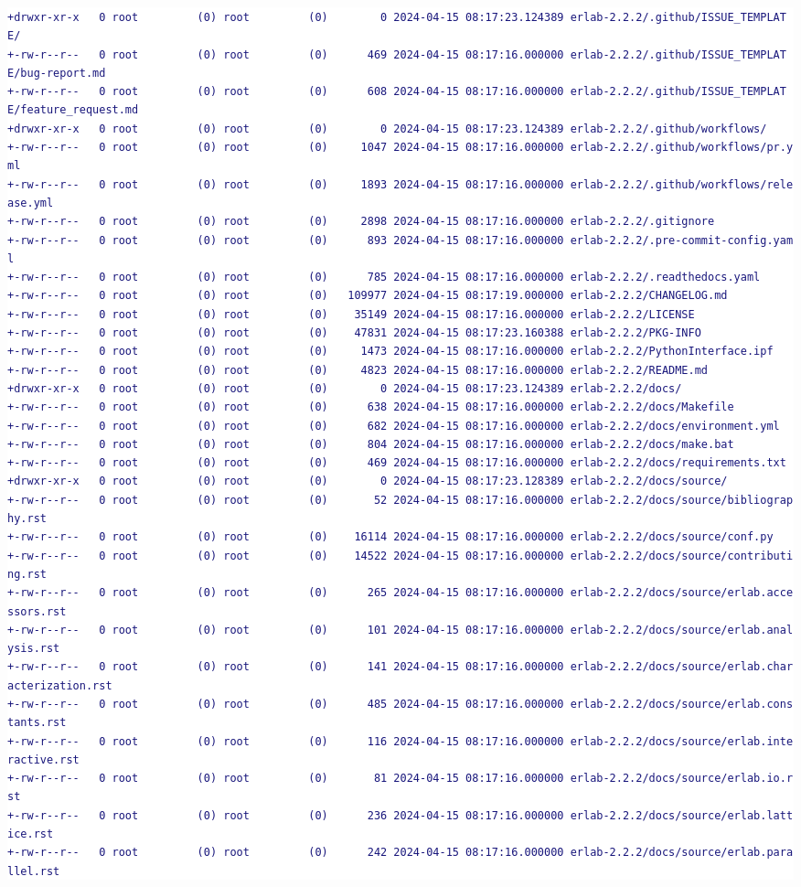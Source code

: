 ```diff
+drwxr-xr-x   0 root         (0) root         (0)        0 2024-04-15 08:17:23.124389 erlab-2.2.2/.github/ISSUE_TEMPLATE/
+-rw-r--r--   0 root         (0) root         (0)      469 2024-04-15 08:17:16.000000 erlab-2.2.2/.github/ISSUE_TEMPLATE/bug-report.md
+-rw-r--r--   0 root         (0) root         (0)      608 2024-04-15 08:17:16.000000 erlab-2.2.2/.github/ISSUE_TEMPLATE/feature_request.md
+drwxr-xr-x   0 root         (0) root         (0)        0 2024-04-15 08:17:23.124389 erlab-2.2.2/.github/workflows/
+-rw-r--r--   0 root         (0) root         (0)     1047 2024-04-15 08:17:16.000000 erlab-2.2.2/.github/workflows/pr.yml
+-rw-r--r--   0 root         (0) root         (0)     1893 2024-04-15 08:17:16.000000 erlab-2.2.2/.github/workflows/release.yml
+-rw-r--r--   0 root         (0) root         (0)     2898 2024-04-15 08:17:16.000000 erlab-2.2.2/.gitignore
+-rw-r--r--   0 root         (0) root         (0)      893 2024-04-15 08:17:16.000000 erlab-2.2.2/.pre-commit-config.yaml
+-rw-r--r--   0 root         (0) root         (0)      785 2024-04-15 08:17:16.000000 erlab-2.2.2/.readthedocs.yaml
+-rw-r--r--   0 root         (0) root         (0)   109977 2024-04-15 08:17:19.000000 erlab-2.2.2/CHANGELOG.md
+-rw-r--r--   0 root         (0) root         (0)    35149 2024-04-15 08:17:16.000000 erlab-2.2.2/LICENSE
+-rw-r--r--   0 root         (0) root         (0)    47831 2024-04-15 08:17:23.160388 erlab-2.2.2/PKG-INFO
+-rw-r--r--   0 root         (0) root         (0)     1473 2024-04-15 08:17:16.000000 erlab-2.2.2/PythonInterface.ipf
+-rw-r--r--   0 root         (0) root         (0)     4823 2024-04-15 08:17:16.000000 erlab-2.2.2/README.md
+drwxr-xr-x   0 root         (0) root         (0)        0 2024-04-15 08:17:23.124389 erlab-2.2.2/docs/
+-rw-r--r--   0 root         (0) root         (0)      638 2024-04-15 08:17:16.000000 erlab-2.2.2/docs/Makefile
+-rw-r--r--   0 root         (0) root         (0)      682 2024-04-15 08:17:16.000000 erlab-2.2.2/docs/environment.yml
+-rw-r--r--   0 root         (0) root         (0)      804 2024-04-15 08:17:16.000000 erlab-2.2.2/docs/make.bat
+-rw-r--r--   0 root         (0) root         (0)      469 2024-04-15 08:17:16.000000 erlab-2.2.2/docs/requirements.txt
+drwxr-xr-x   0 root         (0) root         (0)        0 2024-04-15 08:17:23.128389 erlab-2.2.2/docs/source/
+-rw-r--r--   0 root         (0) root         (0)       52 2024-04-15 08:17:16.000000 erlab-2.2.2/docs/source/bibliography.rst
+-rw-r--r--   0 root         (0) root         (0)    16114 2024-04-15 08:17:16.000000 erlab-2.2.2/docs/source/conf.py
+-rw-r--r--   0 root         (0) root         (0)    14522 2024-04-15 08:17:16.000000 erlab-2.2.2/docs/source/contributing.rst
+-rw-r--r--   0 root         (0) root         (0)      265 2024-04-15 08:17:16.000000 erlab-2.2.2/docs/source/erlab.accessors.rst
+-rw-r--r--   0 root         (0) root         (0)      101 2024-04-15 08:17:16.000000 erlab-2.2.2/docs/source/erlab.analysis.rst
+-rw-r--r--   0 root         (0) root         (0)      141 2024-04-15 08:17:16.000000 erlab-2.2.2/docs/source/erlab.characterization.rst
+-rw-r--r--   0 root         (0) root         (0)      485 2024-04-15 08:17:16.000000 erlab-2.2.2/docs/source/erlab.constants.rst
+-rw-r--r--   0 root         (0) root         (0)      116 2024-04-15 08:17:16.000000 erlab-2.2.2/docs/source/erlab.interactive.rst
+-rw-r--r--   0 root         (0) root         (0)       81 2024-04-15 08:17:16.000000 erlab-2.2.2/docs/source/erlab.io.rst
+-rw-r--r--   0 root         (0) root         (0)      236 2024-04-15 08:17:16.000000 erlab-2.2.2/docs/source/erlab.lattice.rst
+-rw-r--r--   0 root         (0) root         (0)      242 2024-04-15 08:17:16.000000 erlab-2.2.2/docs/source/erlab.parallel.rst
```